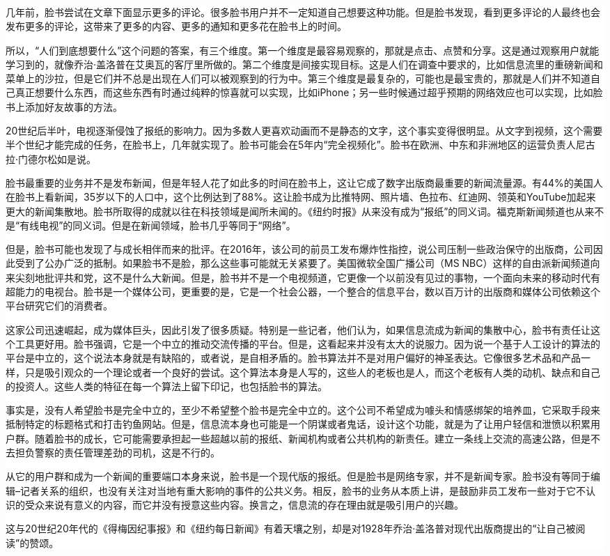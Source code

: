 几年前，脸书尝试在文章下面显示更多的评论。很多脸书用户并不一定知道自己想要这种功能。但是脸书发现，看到更多评论的人最终也会发布更多的评论，这带来了更多的内容、更多的通知和更多花在脸书上的时间。

所以，“人们到底想要什么”这个问题的答案，有三个维度。第一个维度是最容易观察的，那就是点击、点赞和分享。这是通过观察用户就能学习到的，就像乔治·盖洛普在艾奥瓦的客厅里所做的。第二个维度是间接实现目标。这是人们在调查中要求的，比如信息流里的重磅新闻和菜单上的沙拉，但是它们并不总是出现在人们可以被观察到的行为中。第三个维度是最复杂的，可能也是最宝贵的，那就是人们并不知道自己真正想要什么东西，而这些东西有时通过纯粹的惊喜就可以实现，比如iPhone；另一些时候通过超乎预期的网络效应也可以实现，比如脸书上添加好友故事的方法。





20世纪后半叶，电视逐渐侵蚀了报纸的影响力。因为多数人更喜欢动画而不是静态的文字，这个事实变得很明显。从文字到视频，这个需要半个世纪才能完成的任务，在脸书上，几年就实现了。脸书可能会在5年内“完全视频化”。脸书在欧洲、中东和非洲地区的运营负责人尼古拉·门德尔松如是说。

脸书最重要的业务并不是发布新闻，但是年轻人花了如此多的时间在脸书上，这让它成了数字出版商最重要的新闻流量源。有44%的美国人在脸书上看新闻，35岁以下的人口中，这个比例达到了88%。这让脸书成为比推特网、照片墙、色拉布、红迪网、领英和YouTube加起来更大的新闻集散地。脸书所取得的成就以往在科技领域是闻所未闻的。《纽约时报》从来没有成为“报纸”的同义词。福克斯新闻频道也从来不是“有线电视”的同义词。但是在新闻领域，脸书几乎等同于“网络”。

但是，脸书可能也发现了与成长相伴而来的批评。在2016年，该公司的前员工发布爆炸性指控，说公司压制一些政治保守的出版商，公司因此受到了公办广泛的抵制。如果脸书不是脸，那么这些事可能就无关紧要了。美国微软全国广播公司（MS NBC）这样的自由派新闻频道向来尖刻地批评共和党，这不是什么大新闻。但是，脸书并不是一个电视频道，它更像一个以前没有见过的事物，一个面向未来的移动时代有超能力的电视台。脸书是一个媒体公司，更重要的是，它是一个社会公器，一个整合的信息平台，数以百万计的出版商和媒体公司依赖这个平台研究它们的消费者。

这家公司迅速崛起，成为媒体巨头，因此引发了很多质疑。特别是一些记者，他们认为，如果信息流成为新闻的集散中心，脸书有责任让这个工具更好用。脸书强调，它是一个中立的推动交流传播的平台。但是，这看起来并没有太大的说服力。因为说一个基于人工设计的算法的平台是中立的，这个说法本身就是有缺陷的，或者说，是自相矛盾的。脸书算法并不是对用户偏好的神圣表达。它像很多艺术品和产品一样，只是吸引观众的一个理论或者一个良好的尝试。这个算法本身是人写的，这些人的老板也是人，而这个老板有人类的动机、缺点和自己的投资人。这些人类的特征在每一个算法上留下印记，也包括脸书的算法。

事实是，没有人希望脸书是完全中立的，至少不希望整个脸书是完全中立的。这个公司不希望成为噱头和情感绑架的培养皿，它采取手段来抵制特定的标题格式和打击钓鱼网站。但是，信息流本身也可能是一个阴谋或者鬼话，设计这个功能，就是为了让用户轻信和泄愤以积累用户群。随着脸书的成长，它可能需要承担起一些超越以前的报纸、新闻机构或者公共机构的新责任。建立一条线上交流的高速公路，但是不去担负警察的责任管理差劲的司机，这是不行的。

从它的用户群和成为一个新闻的重要端口本身来说，脸书是一个现代版的报纸。但是脸书是网络专家，并不是新闻专家。脸书没有等同于编辑–记者关系的组织，也没有关注对当地有重大影响的事件的公共义务。相反，脸书的业务从本质上讲，是鼓励非员工发布一些对于它不认识的受众来说有意义的内容，而它并没有授意这些内容。换言之，信息流的存在理由就是吸引用户的兴趣。

这与20世纪20年代的《得梅因纪事报》和《纽约每日新闻》有着天壤之别，却是对1928年乔治·盖洛普对现代出版商提出的“让自己被阅读”的赞颂。




